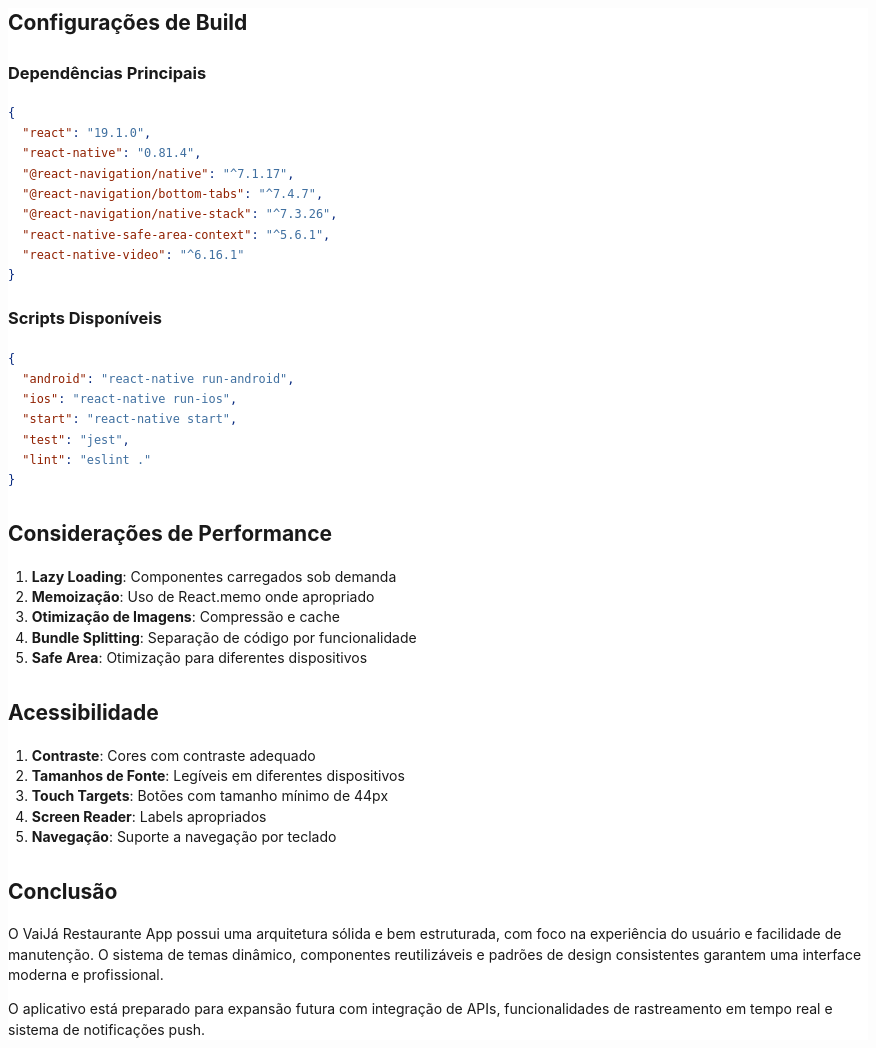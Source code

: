 ## Configurações de Build

### Dependências Principais

```json
{
  "react": "19.1.0",
  "react-native": "0.81.4",
  "@react-navigation/native": "^7.1.17",
  "@react-navigation/bottom-tabs": "^7.4.7",
  "@react-navigation/native-stack": "^7.3.26",
  "react-native-safe-area-context": "^5.6.1",
  "react-native-video": "^6.16.1"
}
```

### Scripts Disponíveis

```json
{
  "android": "react-native run-android",
  "ios": "react-native run-ios",
  "start": "react-native start",
  "test": "jest",
  "lint": "eslint ."
}
```

## Considerações de Performance

1. **Lazy Loading**: Componentes carregados sob demanda
2. **Memoização**: Uso de React.memo onde apropriado
3. **Otimização de Imagens**: Compressão e cache
4. **Bundle Splitting**: Separação de código por funcionalidade
5. **Safe Area**: Otimização para diferentes dispositivos

## Acessibilidade

1. **Contraste**: Cores com contraste adequado
2. **Tamanhos de Fonte**: Legíveis em diferentes dispositivos
3. **Touch Targets**: Botões com tamanho mínimo de 44px
4. **Screen Reader**: Labels apropriados
5. **Navegação**: Suporte a navegação por teclado

## Conclusão

O VaiJá Restaurante App possui uma arquitetura sólida e bem estruturada, com foco na experiência do usuário e facilidade de manutenção. O sistema de temas dinâmico, componentes reutilizáveis e padrões de design consistentes garantem uma interface moderna e profissional.

O aplicativo está preparado para expansão futura com integração de APIs, funcionalidades de rastreamento em tempo real e sistema de notificações push.

